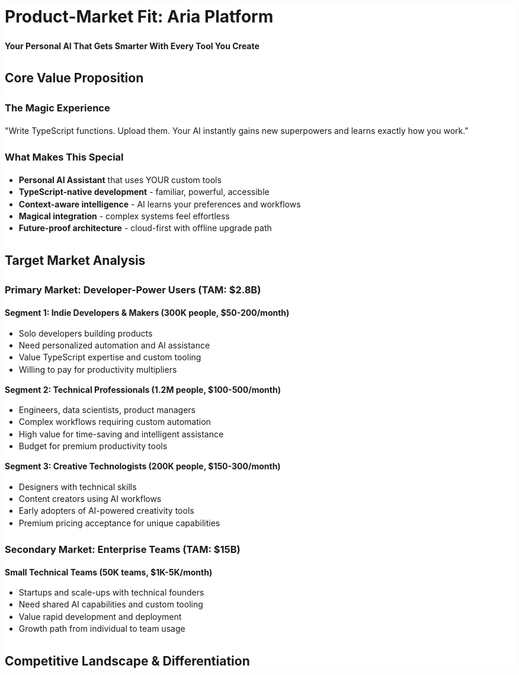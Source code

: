 # Product-Market Fit: Aria Platform

**Your Personal AI That Gets Smarter With Every Tool You Create**

## Core Value Proposition

### The Magic Experience
"Write TypeScript functions. Upload them. Your AI instantly gains new superpowers and learns exactly how you work."

### What Makes This Special
- **Personal AI Assistant** that uses YOUR custom tools
- **TypeScript-native development** - familiar, powerful, accessible
- **Context-aware intelligence** - AI learns your preferences and workflows
- **Magical integration** - complex systems feel effortless
- **Future-proof architecture** - cloud-first with offline upgrade path

## Target Market Analysis

### Primary Market: Developer-Power Users (TAM: $2.8B)

**Segment 1: Indie Developers & Makers (300K people, $50-200/month)**
- Solo developers building products
- Need personalized automation and AI assistance
- Value TypeScript expertise and custom tooling
- Willing to pay for productivity multipliers

**Segment 2: Technical Professionals (1.2M people, $100-500/month)**
- Engineers, data scientists, product managers
- Complex workflows requiring custom automation
- High value for time-saving and intelligent assistance
- Budget for premium productivity tools

**Segment 3: Creative Technologists (200K people, $150-300/month)**
- Designers with technical skills
- Content creators using AI workflows
- Early adopters of AI-powered creativity tools
- Premium pricing acceptance for unique capabilities

### Secondary Market: Enterprise Teams (TAM: $15B)

**Small Technical Teams (50K teams, $1K-5K/month)**
- Startups and scale-ups with technical founders
- Need shared AI capabilities and custom tooling
- Value rapid development and deployment
- Growth path from individual to team usage

## Competitive Landscape & Differentiation
